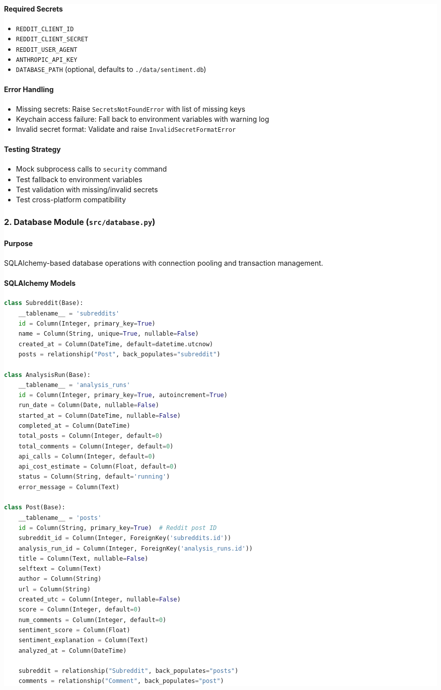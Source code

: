 #### Required Secrets
- `REDDIT_CLIENT_ID`
- `REDDIT_CLIENT_SECRET`
- `REDDIT_USER_AGENT`
- `ANTHROPIC_API_KEY`
- `DATABASE_PATH` (optional, defaults to `./data/sentiment.db`)

#### Error Handling
- Missing secrets: Raise `SecretsNotFoundError` with list of missing keys
- Keychain access failure: Fall back to environment variables with warning log
- Invalid secret format: Validate and raise `InvalidSecretFormatError`

#### Testing Strategy
- Mock subprocess calls to `security` command
- Test fallback to environment variables
- Test validation with missing/invalid secrets
- Test cross-platform compatibility

### 2. Database Module (`src/database.py`)

#### Purpose
SQLAlchemy-based database operations with connection pooling and transaction management.

#### SQLAlchemy Models

```python
class Subreddit(Base):
    __tablename__ = 'subreddits'
    id = Column(Integer, primary_key=True)
    name = Column(String, unique=True, nullable=False)
    created_at = Column(DateTime, default=datetime.utcnow)
    posts = relationship("Post", back_populates="subreddit")

class AnalysisRun(Base):
    __tablename__ = 'analysis_runs'
    id = Column(Integer, primary_key=True, autoincrement=True)
    run_date = Column(Date, nullable=False)
    started_at = Column(DateTime, nullable=False)
    completed_at = Column(DateTime)
    total_posts = Column(Integer, default=0)
    total_comments = Column(Integer, default=0)
    api_calls = Column(Integer, default=0)
    api_cost_estimate = Column(Float, default=0)
    status = Column(String, default='running')
    error_message = Column(Text)

class Post(Base):
    __tablename__ = 'posts'
    id = Column(String, primary_key=True)  # Reddit post ID
    subreddit_id = Column(Integer, ForeignKey('subreddits.id'))
    analysis_run_id = Column(Integer, ForeignKey('analysis_runs.id'))
    title = Column(Text, nullable=False)
    selftext = Column(Text)
    author = Column(String)
    url = Column(String)
    created_utc = Column(Integer, nullable=False)
    score = Column(Integer, default=0)
    num_comments = Column(Integer, default=0)
    sentiment_score = Column(Float)
    sentiment_explanation = Column(Text)
    analyzed_at = Column(DateTime)
    
    subreddit = relationship("Subreddit", back_populates="posts")
    comments = relationship("Comment", back_populates="post")
```